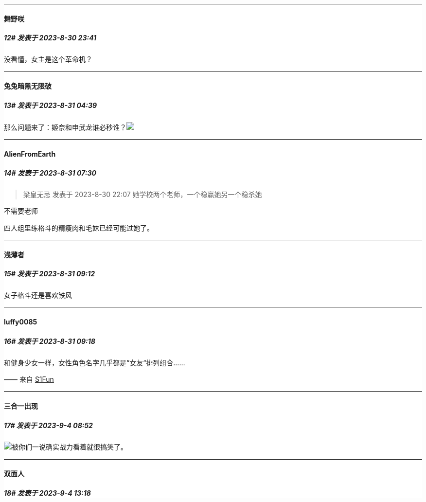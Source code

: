 *****

####  舞野咲  
##### 12#       发表于 2023-8-30 23:41

没看懂，女主是这个革命机？

*****

####  兔兔暗黑无限破  
##### 13#       发表于 2023-8-31 04:39

那么问题来了：姬奈和申武龙谁必秒谁？<img src="https://static.saraba1st.com/image/smiley/face2017/067.png" referrerpolicy="no-referrer">

*****

####  AlienFromEarth  
##### 14#       发表于 2023-8-31 07:30

<blockquote>梁皇无忌 发表于 2023-8-30 22:07
她学校两个老师，一个稳赢她另一个稳杀她</blockquote>
不需要老师

四人组里练格斗的精瘦肉和毛妹已经可能过她了。

*****

####  浅薄者  
##### 15#       发表于 2023-8-31 09:12

女子格斗还是喜欢铁风

*****

####  luffy0085  
##### 16#       发表于 2023-8-31 09:18

和健身少女一样，女性角色名字几乎都是“女友“排列组合……

—— 来自 [S1Fun](https://s1fun.koalcat.com)

*****

####  三合一出现  
##### 17#       发表于 2023-9-4 08:52

<img src="https://static.saraba1st.com/image/smiley/face2017/067.png" referrerpolicy="no-referrer">被你们一说确实战力看着就很搞笑了。

*****

####  双面人  
##### 18#       发表于 2023-9-4 13:18
